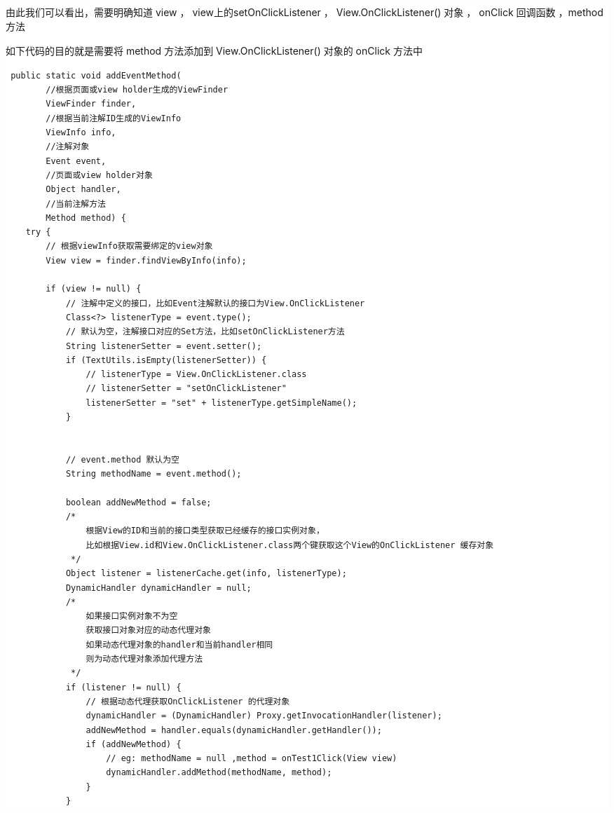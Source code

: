 由此我们可以看出，需要明确知道 view ， view上的setOnClickListener ， View.OnClickListener() 对象 ， onClick 回调函数 ，method 方法

如下代码的目的就是需要将 method 方法添加到 View.OnClickListener() 对象的 onClick 方法中

     public static void addEventMethod(
            //根据页面或view holder生成的ViewFinder
            ViewFinder finder,
            //根据当前注解ID生成的ViewInfo
            ViewInfo info,
            //注解对象
            Event event,
            //页面或view holder对象
            Object handler,
            //当前注解方法
            Method method) {
        try {
            // 根据viewInfo获取需要绑定的view对象
            View view = finder.findViewByInfo(info);

            if (view != null) {
                // 注解中定义的接口，比如Event注解默认的接口为View.OnClickListener
                Class<?> listenerType = event.type();
                // 默认为空，注解接口对应的Set方法，比如setOnClickListener方法
                String listenerSetter = event.setter();
                if (TextUtils.isEmpty(listenerSetter)) {
                    // listenerType = View.OnClickListener.class
                    // listenerSetter = "setOnClickListener"
                    listenerSetter = "set" + listenerType.getSimpleName();
                }


                // event.method 默认为空
                String methodName = event.method();

                boolean addNewMethod = false;
                /*
                    根据View的ID和当前的接口类型获取已经缓存的接口实例对象，
                    比如根据View.id和View.OnClickListener.class两个键获取这个View的OnClickListener 缓存对象
                 */
                Object listener = listenerCache.get(info, listenerType);
                DynamicHandler dynamicHandler = null;
                /*
                    如果接口实例对象不为空
                    获取接口对象对应的动态代理对象
                    如果动态代理对象的handler和当前handler相同
                    则为动态代理对象添加代理方法
                 */
                if (listener != null) {
                    // 根据动态代理获取OnClickListener 的代理对象
                    dynamicHandler = (DynamicHandler) Proxy.getInvocationHandler(listener);
                    addNewMethod = handler.equals(dynamicHandler.getHandler());
                    if (addNewMethod) {
                        // eg: methodName = null ,method = onTest1Click(View view)
                        dynamicHandler.addMethod(methodName, method);
                    }
                }
